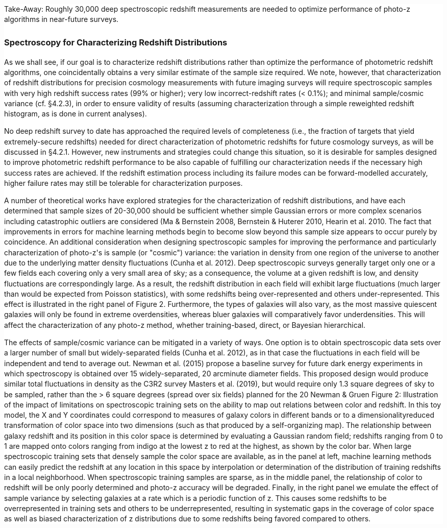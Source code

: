 Take-Away: Roughly 30,000 deep spectroscopic redshift measurements are needed to optimize performance of photo-z algorithms in near-future surveys.


### Spectroscopy for Characterizing Redshift Distributions

As we shall see, if our goal is to characterize redshift distributions rather than optimize the performance of photometric redshift algorithms, one coincidentally obtains a very similar estimate of the sample size required. We note, however, that characterization of redshift distributions for precision cosmology measurements with future imaging surveys will require spectroscopic samples with very high redshift success rates (99% or higher); very low incorrect-redshift rates (< 0.1%); and minimal sample/cosmic variance (cf. §4.2.3), in order to ensure validity of results (assuming characterization through a simple reweighted redshift histogram, as is done in current analyses).

No deep redshift survey to date has approached the required levels of completeness (i.e., the fraction of targets that yield extremely-secure redshifts) needed for direct characterization of photometric redshifts for future cosmology surveys, as will be discussed in §4.2.1. However, new instruments and strategies could change this situation, so it is desirable for samples designed to improve photometric redshift performance to be also capable of fulfilling our characterization needs if the necessary high success rates are achieved. If the redshift estimation process including its failure modes can be forward-modelled accurately, higher failure rates may still be tolerable for characterization purposes.

A number of theoretical works have explored strategies for the characterization of redshift distributions, and have each determined that sample sizes of 20-30,000 should be sufficient whether simple Gaussian errors or more complex scenarios including catastrophic outliers are considered (Ma & Bernstein 2008, Bernstein & Huterer 2010, Hearin et al. 2010. The fact that improvements in errors for machine learning methods begin to become slow beyond this sample size appears to occur purely by coincidence. An additional consideration when designing spectroscopic samples for improving the performance and particularly characterization of photo-z's is sample (or "cosmic") variance: the variation in density from one region of the universe to another due to the underlying matter density fluctuations (Cunha et al. 2012). Deep spectroscopic surveys generally target only one or a few fields each covering only a very small area of sky; as a consequence, the volume at a given redshift is low, and density fluctuations are correspondingly large. As a result, the redshift distribution in each field will exhibit large fluctuations (much larger than would be expected from Poisson statistics), with some redshifts being over-represented and others under-represented. This effect is illustrated in the right panel of Figure 2. Furthermore, the types of galaxies will also vary, as the most massive quiescent galaxies will only be found in extreme overdensities, whereas bluer galaxies will comparatively favor underdensities. This will affect the characterization of any photo-z method, whether training-based, direct, or Bayesian hierarchical.

The effects of sample/cosmic variance can be mitigated in a variety of ways. One option is to obtain spectroscopic data sets over a larger number of small but widely-separated fields (Cunha et al. 2012), as in that case the fluctuations in each field will be independent and tend to average out. Newman et al. (2015) propose a baseline survey for future dark energy experiments in which spectroscopy is obtained over 15 widely-separated, 20 arcminute diameter fields. This proposed design would produce similar total fluctuations in density as the C3R2 survey Masters et al. (2019), but would require only 1.3 square degrees of sky to be sampled, rather than the > 6 square degrees (spread over six fields) planned for the 20 Newman & Gruen Figure 2: Illustration of the impact of limitations on spectroscopic training sets on the ability to map out relations between color and redshift. In this toy model, the X and Y coordinates could correspond to measures of galaxy colors in different bands or to a dimensionalityreduced transformation of color space into two dimensions (such as that produced by a self-organizing map). The relationship between galaxy redshift and its position in this color space is determined by evaluating a Gaussian random field; redshifts ranging from 0 to 1 are mapped onto colors ranging from indigo at the lowest z to red at the highest, as shown by the color bar. When large spectroscopic training sets that densely sample the color space are available, as in the panel at left, machine learning methods can easily predict the redshift at any location in this space by interpolation or determination of the distribution of training redshifts in a local neighborhood. When spectroscopic training samples are sparse, as in the middle panel, the relationship of color to redshift will be only poorly determined and photo-z accuracy will be degraded. Finally, in the right panel we emulate the effect of sample variance by selecting galaxies at a rate which is a periodic function of z. This causes some redshifts to be overrepresented in training sets and others to be underrepresented, resulting in systematic gaps in the coverage of color space as well as biased characterization of z distributions due to some redshifts being favored compared to others.
